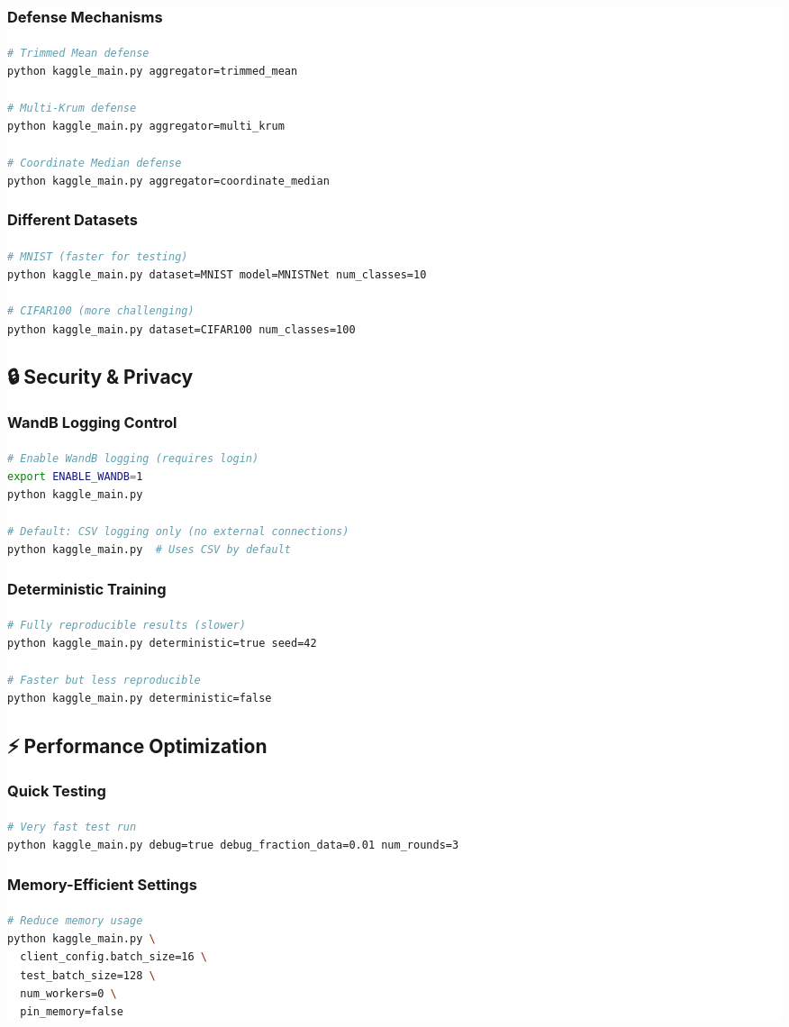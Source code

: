 ### Defense Mechanisms
```bash
# Trimmed Mean defense
python kaggle_main.py aggregator=trimmed_mean

# Multi-Krum defense
python kaggle_main.py aggregator=multi_krum

# Coordinate Median defense
python kaggle_main.py aggregator=coordinate_median
```

### Different Datasets
```bash
# MNIST (faster for testing)
python kaggle_main.py dataset=MNIST model=MNISTNet num_classes=10

# CIFAR100 (more challenging)
python kaggle_main.py dataset=CIFAR100 num_classes=100
```

## 🔒 Security & Privacy

### WandB Logging Control
```bash
# Enable WandB logging (requires login)
export ENABLE_WANDB=1
python kaggle_main.py

# Default: CSV logging only (no external connections)
python kaggle_main.py  # Uses CSV by default
```

### Deterministic Training
```bash
# Fully reproducible results (slower)
python kaggle_main.py deterministic=true seed=42

# Faster but less reproducible
python kaggle_main.py deterministic=false
```

## ⚡ Performance Optimization

### Quick Testing
```bash
# Very fast test run
python kaggle_main.py debug=true debug_fraction_data=0.01 num_rounds=3
```

### Memory-Efficient Settings
```bash
# Reduce memory usage
python kaggle_main.py \
  client_config.batch_size=16 \
  test_batch_size=128 \
  num_workers=0 \
  pin_memory=false
```
